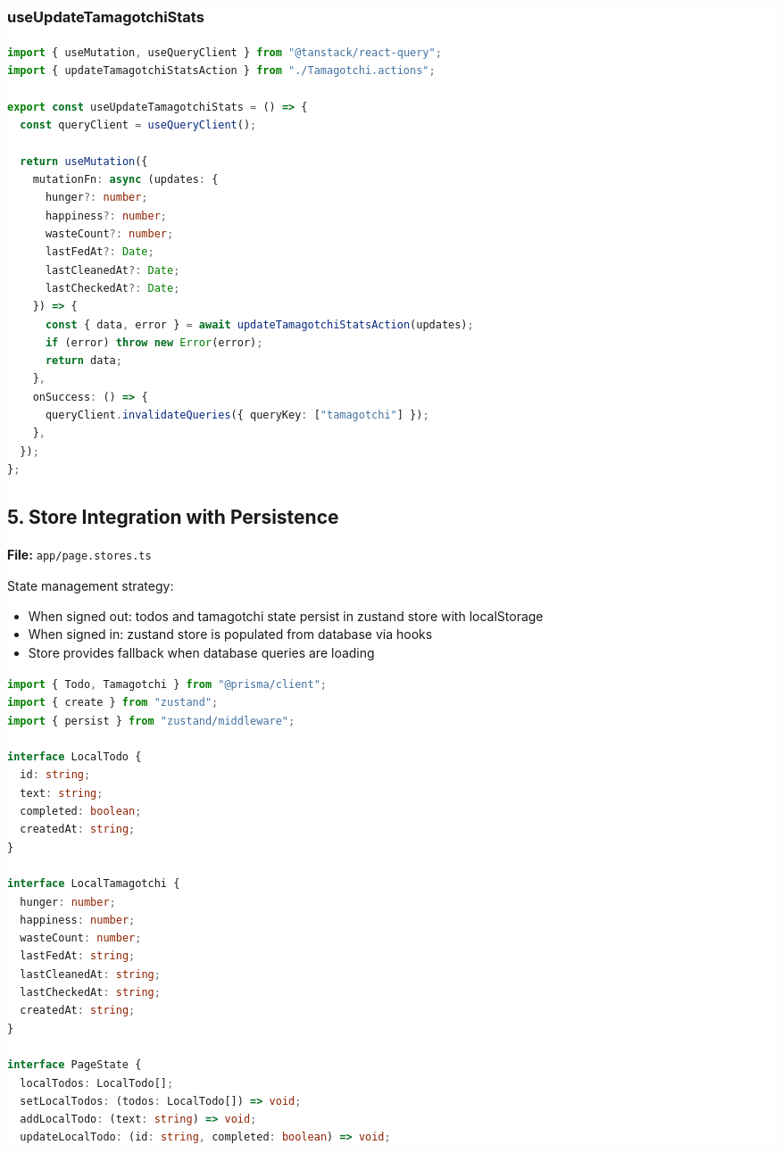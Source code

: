 ### useUpdateTamagotchiStats

```typescript
import { useMutation, useQueryClient } from "@tanstack/react-query";
import { updateTamagotchiStatsAction } from "./Tamagotchi.actions";

export const useUpdateTamagotchiStats = () => {
  const queryClient = useQueryClient();

  return useMutation({
    mutationFn: async (updates: {
      hunger?: number;
      happiness?: number;
      wasteCount?: number;
      lastFedAt?: Date;
      lastCleanedAt?: Date;
      lastCheckedAt?: Date;
    }) => {
      const { data, error } = await updateTamagotchiStatsAction(updates);
      if (error) throw new Error(error);
      return data;
    },
    onSuccess: () => {
      queryClient.invalidateQueries({ queryKey: ["tamagotchi"] });
    },
  });
};
```

## 5. Store Integration with Persistence

**File:** `app/page.stores.ts`

State management strategy:
- When signed out: todos and tamagotchi state persist in zustand store with localStorage
- When signed in: zustand store is populated from database via hooks
- Store provides fallback when database queries are loading

```typescript
import { Todo, Tamagotchi } from "@prisma/client";
import { create } from "zustand";
import { persist } from "zustand/middleware";

interface LocalTodo {
  id: string;
  text: string;
  completed: boolean;
  createdAt: string;
}

interface LocalTamagotchi {
  hunger: number;
  happiness: number;
  wasteCount: number;
  lastFedAt: string;
  lastCleanedAt: string;
  lastCheckedAt: string;
  createdAt: string;
}

interface PageState {
  localTodos: LocalTodo[];
  setLocalTodos: (todos: LocalTodo[]) => void;
  addLocalTodo: (text: string) => void;
  updateLocalTodo: (id: string, completed: boolean) => void;
```